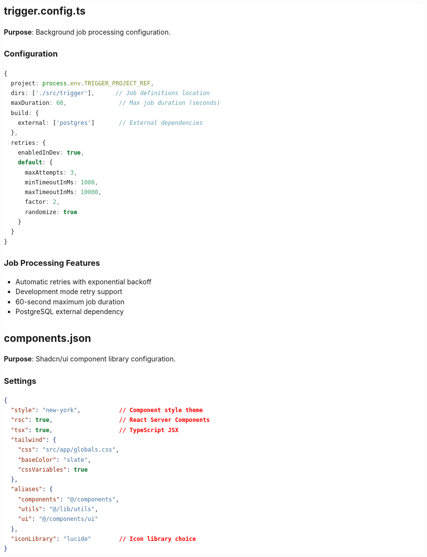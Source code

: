 ## trigger.config.ts

**Purpose**: Background job processing configuration.

### Configuration
```typescript
{
  project: process.env.TRIGGER_PROJECT_REF,
  dirs: ['./src/trigger'],      // Job definitions location
  maxDuration: 60,               // Max job duration (seconds)
  build: {
    external: ['postgres']       // External dependencies
  },
  retries: {
    enabledInDev: true,
    default: {
      maxAttempts: 3,
      minTimeoutInMs: 1000,
      maxTimeoutInMs: 10000,
      factor: 2,
      randomize: true
    }
  }
}
```

### Job Processing Features
- Automatic retries with exponential backoff
- Development mode retry support
- 60-second maximum job duration
- PostgreSQL external dependency

## components.json

**Purpose**: Shadcn/ui component library configuration.

### Settings
```json
{
  "style": "new-york",           // Component style theme
  "rsc": true,                   // React Server Components
  "tsx": true,                   // TypeScript JSX
  "tailwind": {
    "css": "src/app/globals.css",
    "baseColor": "slate",
    "cssVariables": true
  },
  "aliases": {
    "components": "@/components",
    "utils": "@/lib/utils",
    "ui": "@/components/ui"
  },
  "iconLibrary": "lucide"        // Icon library choice
}
```
